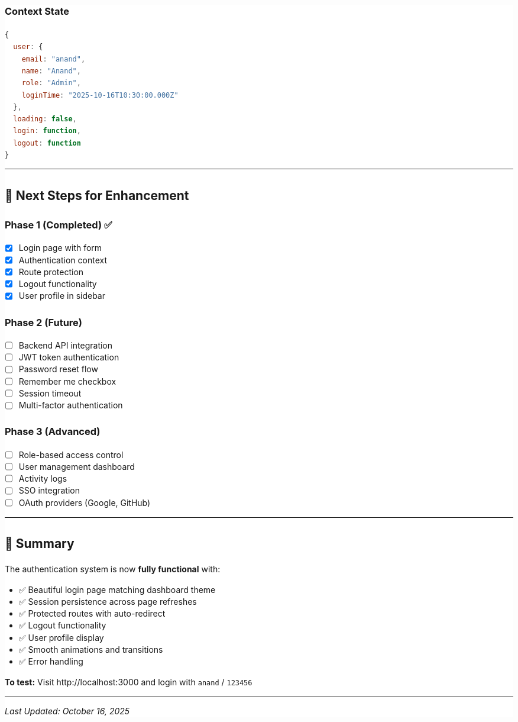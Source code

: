 ### Context State
```javascript
{
  user: {
    email: "anand",
    name: "Anand",
    role: "Admin",
    loginTime: "2025-10-16T10:30:00.000Z"
  },
  loading: false,
  login: function,
  logout: function
}
```

---

## 🚀 Next Steps for Enhancement

### Phase 1 (Completed) ✅
- [x] Login page with form
- [x] Authentication context
- [x] Route protection
- [x] Logout functionality
- [x] User profile in sidebar

### Phase 2 (Future)
- [ ] Backend API integration
- [ ] JWT token authentication
- [ ] Password reset flow
- [ ] Remember me checkbox
- [ ] Session timeout
- [ ] Multi-factor authentication

### Phase 3 (Advanced)
- [ ] Role-based access control
- [ ] User management dashboard
- [ ] Activity logs
- [ ] SSO integration
- [ ] OAuth providers (Google, GitHub)

---

## 📝 Summary

The authentication system is now **fully functional** with:
- ✅ Beautiful login page matching dashboard theme
- ✅ Session persistence across page refreshes
- ✅ Protected routes with auto-redirect
- ✅ Logout functionality
- ✅ User profile display
- ✅ Smooth animations and transitions
- ✅ Error handling

**To test:** Visit http://localhost:3000 and login with `anand` / `123456`

---

*Last Updated: October 16, 2025*
